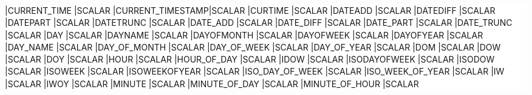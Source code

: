 |CURRENT_TIME     |SCALAR
|CURRENT_TIMESTAMP|SCALAR
|CURTIME          |SCALAR
|DATEADD          |SCALAR
|DATEDIFF         |SCALAR
|DATEPART         |SCALAR
|DATETRUNC        |SCALAR
|DATE_ADD         |SCALAR
|DATE_DIFF        |SCALAR
|DATE_PART        |SCALAR
|DATE_TRUNC       |SCALAR
|DAY              |SCALAR
|DAYNAME          |SCALAR
|DAYOFMONTH       |SCALAR
|DAYOFWEEK        |SCALAR
|DAYOFYEAR        |SCALAR
|DAY_NAME         |SCALAR
|DAY_OF_MONTH     |SCALAR
|DAY_OF_WEEK      |SCALAR
|DAY_OF_YEAR      |SCALAR
|DOM              |SCALAR
|DOW              |SCALAR
|DOY              |SCALAR
|HOUR             |SCALAR
|HOUR_OF_DAY      |SCALAR
|IDOW             |SCALAR
|ISODAYOFWEEK     |SCALAR
|ISODOW           |SCALAR
|ISOWEEK          |SCALAR
|ISOWEEKOFYEAR    |SCALAR
|ISO_DAY_OF_WEEK  |SCALAR
|ISO_WEEK_OF_YEAR |SCALAR
|IW               |SCALAR
|IWOY             |SCALAR
|MINUTE           |SCALAR
|MINUTE_OF_DAY    |SCALAR
|MINUTE_OF_HOUR   |SCALAR